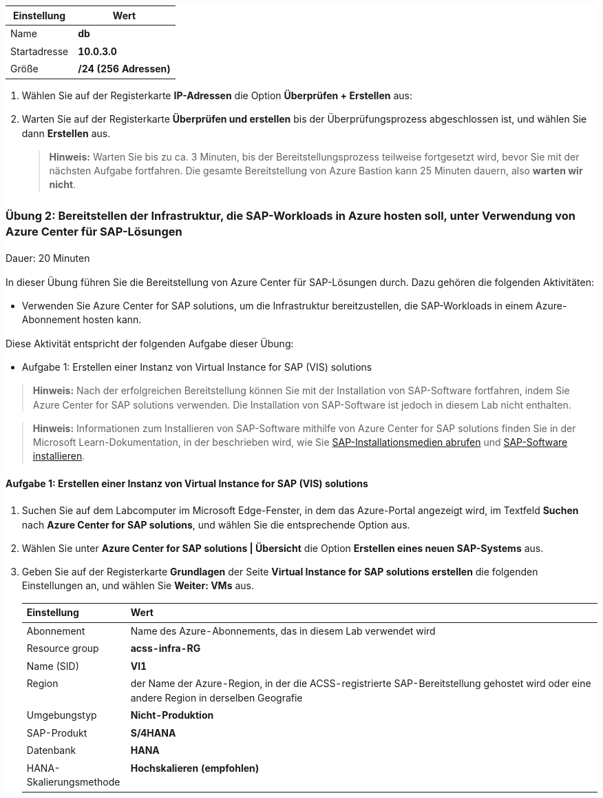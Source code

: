    |Einstellung|Wert|
   |---|---|
   |Name|**db**|
   |Startadresse|**10.0.3.0**|
   |Größe|**/24 (256 Adressen)**|

1. Wählen Sie auf der Registerkarte **IP-Adressen** die Option **Überprüfen + Erstellen** aus:
1. Warten Sie auf der Registerkarte **Überprüfen und erstellen** bis der Überprüfungsprozess abgeschlossen ist, und wählen Sie dann **Erstellen** aus.

   >**Hinweis:** Warten Sie bis zu ca. 3 Minuten, bis der Bereitstellungsprozess teilweise fortgesetzt wird, bevor Sie mit der nächsten Aufgabe fortfahren. Die gesamte Bereitstellung von Azure Bastion kann 25 Minuten dauern, also **warten wir nicht**.

### Übung 2: Bereitstellen der Infrastruktur, die SAP-Workloads in Azure hosten soll, unter Verwendung von Azure Center für SAP-Lösungen

Dauer: 20 Minuten

In dieser Übung führen Sie die Bereitstellung von Azure Center für SAP-Lösungen durch. Dazu gehören die folgenden Aktivitäten:

- Verwenden Sie Azure Center for SAP solutions, um die Infrastruktur bereitzustellen, die SAP-Workloads in einem Azure-Abonnement hosten kann.

Diese Aktivität entspricht der folgenden Aufgabe dieser Übung:

- Aufgabe 1: Erstellen einer Instanz von Virtual Instance for SAP (VIS) solutions

>**Hinweis:** Nach der erfolgreichen Bereitstellung können Sie mit der Installation von SAP-Software fortfahren, indem Sie Azure Center for SAP solutions verwenden. Die Installation von SAP-Software ist jedoch in diesem Lab nicht enthalten.

>**Hinweis:** Informationen zum Installieren von SAP-Software mithilfe von Azure Center for SAP solutions finden Sie in der Microsoft Learn-Dokumentation, in der beschrieben wird, wie Sie [SAP-Installationsmedien abrufen](https://learn.microsoft.com/en-us/azure/sap/center-sap-solutions/get-sap-installation-media) und [SAP-Software installieren](https://learn.microsoft.com/en-us/azure/sap/center-sap-solutions/install-software).

#### Aufgabe 1: Erstellen einer Instanz von Virtual Instance for SAP (VIS) solutions

1. Suchen Sie auf dem Labcomputer im Microsoft Edge-Fenster, in dem das Azure-Portal angezeigt wird, im Textfeld **Suchen** nach **Azure Center for SAP solutions**, und wählen Sie die entsprechende Option aus.
1. Wählen Sie unter **Azure Center for SAP solutions \| Übersicht** die Option **Erstellen eines neuen SAP-Systems** aus.
1. Geben Sie auf der Registerkarte **Grundlagen** der Seite **Virtual Instance for SAP solutions erstellen** die folgenden Einstellungen an, und wählen Sie **Weiter: VMs** aus.

   |Einstellung|Wert|
   |---|---|
   |Abonnement|Name des Azure-Abonnements, das in diesem Lab verwendet wird|
   |Resource group|**acss-infra-RG**|
   |Name (SID)|**VI1**|
   |Region|der Name der Azure-Region, in der die ACSS-registrierte SAP-Bereitstellung gehostet wird oder eine andere Region in derselben Geografie|
   |Umgebungstyp|**Nicht-Produktion**|
   |SAP-Produkt|**S/4HANA**|
   |Datenbank|**HANA**|
   |HANA-Skalierungsmethode|**Hochskalieren (empfohlen)**|